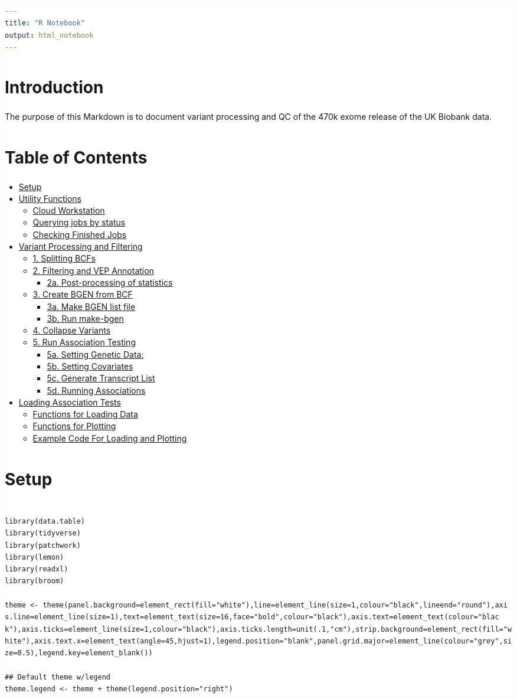 ```yaml
---
title: "R Notebook"
output: html_notebook
---
```


# Introduction

The purpose of this Markdown is to document variant processing and QC of the 470k exome release of the UK Biobank data.

# Table of Contents

- [Setup](#setup)
- [Utility Functions](#utility-functions)
  * [Cloud Workstation](#cloud-workstation)
  * [Querying jobs by status](#querying-jobs-by-status)
  * [Checking Finished Jobs](#checking-finished-jobs)
- [Variant Processing and Filtering](#variant-processing-and-filtering)
  * [1. Splitting BCFs](#1-splitting-bcfs)
  * [2. Filtering and VEP Annotation](#2-filtering-and-vep-annotation)
    + [2a. Post-processing of statistics](#2a-post-processing-of-statistics)
  * [3. Create BGEN from BCF](#3-create-bgen-from-bcf)
    + [3a. Make BGEN list file](#3a-make-bgen-list-file)
    + [3b. Run make-bgen](#3b-run-make-bgen)
  * [4. Collapse Variants](#4-collapse-variants)
  * [5. Run Association Testing](#5-run-association-testing)
    + [5a. Setting Genetic Data:](#5a-setting-genetic-data-)
    + [5b. Setting Covariates](#5b-setting-covariates)
    + [5c. Generate Transcript List](#5c-generate-transcript-list)
    + [5d. Running Associations](#5d-running-associations)
- [Loading Association Tests](#loading-association-tests)
  * [Functions for Loading Data](#functions-for-loading-data)
  * [Functions for Plotting](#functions-for-plotting)
  * [Example Code For Loading and Plotting](#example-code-for-loading-and-plotting)

# Setup

```{r setup}

library(data.table)
library(tidyverse)
library(patchwork)
library(lemon)
library(readxl)
library(broom)

theme <- theme(panel.background=element_rect(fill="white"),line=element_line(size=1,colour="black",lineend="round"),axis.line=element_line(size=1),text=element_text(size=16,face="bold",colour="black"),axis.text=element_text(colour="black"),axis.ticks=element_line(size=1,colour="black"),axis.ticks.length=unit(.1,"cm"),strip.background=element_rect(fill="white"),axis.text.x=element_text(angle=45,hjust=1),legend.position="blank",panel.grid.major=element_line(colour="grey",size=0.5),legend.key=element_blank())

## Default theme w/legend
theme.legend <- theme + theme(legend.position="right")

```
